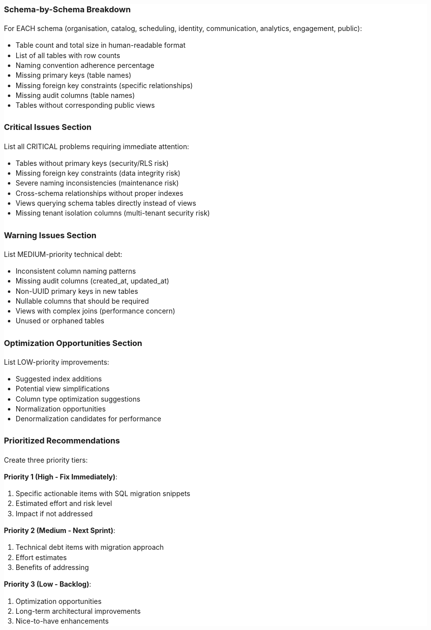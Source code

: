 ### Schema-by-Schema Breakdown
For EACH schema (organisation, catalog, scheduling, identity, communication, analytics, engagement, public):
- Table count and total size in human-readable format
- List of all tables with row counts
- Naming convention adherence percentage
- Missing primary keys (table names)
- Missing foreign key constraints (specific relationships)
- Missing audit columns (table names)
- Tables without corresponding public views

### Critical Issues Section
List all CRITICAL problems requiring immediate attention:
- Tables without primary keys (security/RLS risk)
- Missing foreign key constraints (data integrity risk)
- Severe naming inconsistencies (maintenance risk)
- Cross-schema relationships without proper indexes
- Views querying schema tables directly instead of views
- Missing tenant isolation columns (multi-tenant security risk)

### Warning Issues Section
List MEDIUM-priority technical debt:
- Inconsistent column naming patterns
- Missing audit columns (created_at, updated_at)
- Non-UUID primary keys in new tables
- Nullable columns that should be required
- Views with complex joins (performance concern)
- Unused or orphaned tables

### Optimization Opportunities Section
List LOW-priority improvements:
- Suggested index additions
- Potential view simplifications
- Column type optimization suggestions
- Normalization opportunities
- Denormalization candidates for performance

### Prioritized Recommendations
Create three priority tiers:

**Priority 1 (High - Fix Immediately)**:
1. Specific actionable items with SQL migration snippets
2. Estimated effort and risk level
3. Impact if not addressed

**Priority 2 (Medium - Next Sprint)**:
1. Technical debt items with migration approach
2. Effort estimates
3. Benefits of addressing

**Priority 3 (Low - Backlog)**:
1. Optimization opportunities
2. Long-term architectural improvements
3. Nice-to-have enhancements
